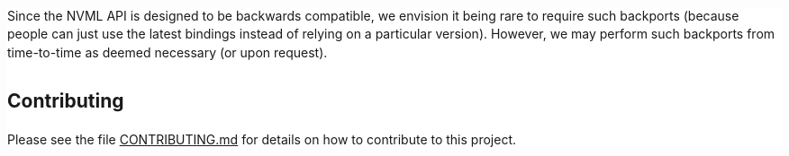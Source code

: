 Since the NVML API is designed to be backwards compatible, we envision it being
rare to require such backports (because people can just use the latest bindings
instead of relying on a particular version). However, we may perform such
backports from time-to-time as deemed necessary (or upon request).

## Contributing

Please see the file [CONTRIBUTING.md](CONTRIBUTING.md) for details on how to
contribute to this project.

